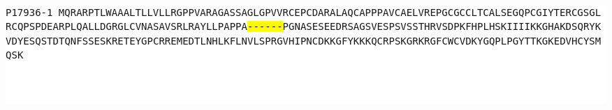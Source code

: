 <pre style='font-size:14px; font-family:monospace;'>P17936-1 <span>M</span><span>Q</span><span>R</span><span>A</span><span>R</span><span>P</span><span>T</span><span>L</span><span>W</span><span>A</span><span>A</span><span>A</span><span>L</span><span>T</span><span>L</span><span>L</span><span>V</span><span>L</span><span>L</span><span>R</span><span>G</span><span>P</span><span>P</span><span>V</span><span>A</span><span>R</span><span>A</span><span>G</span><span>A</span><span>S</span><span>S</span><span>A</span><span>G</span><span>L</span><span>G</span><span>P</span><span>V</span><span>V</span><span>R</span><span>C</span><span>E</span><span>P</span><span>C</span><span>D</span><span>A</span><span>R</span><span>A</span><span>L</span><span>A</span><span>Q</span><span>C</span><span>A</span><span>P</span><span>P</span><span>P</span><span>A</span><span>V</span><span>C</span><span>A</span><span>E</span><span>L</span><span>V</span><span>R</span><span>E</span><span>P</span><span>G</span><span>C</span><span>G</span><span>C</span><span>C</span><span>L</span><span>T</span><span>C</span><span>A</span><span>L</span><span>S</span><span>E</span><span>G</span><span>Q</span><span>P</span><span>C</span><span>G</span><span>I</span><span>Y</span><span>T</span><span>E</span><span>R</span><span>C</span><span>G</span><span>S</span><span>G</span><span>L</span><span>R</span><span>C</span><span>Q</span><span>P</span><span>S</span><span>P</span><span>D</span><span>E</span><span>A</span><span>R</span><span>P</span><span>L</span><span>Q</span><span>A</span><span>L</span><span>L</span><span>D</span><span>G</span><span>R</span><span>G</span><span>L</span><span>C</span><span>V</span><span>N</span><span>A</span><span>S</span><span>A</span><span>V</span><span>S</span><span>R</span><span>L</span><span>R</span><span>A</span><span>Y</span><span>L</span><span>L</span><span>P</span><span>A</span><span>P</span><span>P</span><span>A</span><span style='background-color: yellow;'>-</span><span style='background-color: yellow;'>-</span><span style='background-color: yellow;'>-</span><span style='background-color: yellow;'>-</span><span style='background-color: yellow;'>-</span><span style='background-color: yellow;'>-</span><span>P</span><span>G</span><span>N</span><span>A</span><span>S</span><span>E</span><span>S</span><span>E</span><span>E</span><span>D</span><span>R</span><span>S</span><span>A</span><span>G</span><span>S</span><span>V</span><span>E</span><span>S</span><span>P</span><span>S</span><span>V</span><span>S</span><span>S</span><span>T</span><span>H</span><span>R</span><span>V</span><span>S</span><span>D</span><span>P</span><span>K</span><span>F</span><span>H</span><span>P</span><span>L</span><span>H</span><span>S</span><span>K</span><span>I</span><span>I</span><span>I</span><span>I</span><span>K</span><span>K</span><span>G</span><span>H</span><span>A</span><span>K</span><span>D</span><span>S</span><span>Q</span><span>R</span><span>Y</span><span>K</span><span>V</span><span>D</span><span>Y</span><span>E</span><span>S</span><span>Q</span><span>S</span><span>T</span><span>D</span><span>T</span><span>Q</span><span>N</span><span>F</span><span>S</span><span>S</span><span>E</span><span>S</span><span>K</span><span>R</span><span>E</span><span>T</span><span>E</span><span>Y</span><span>G</span><span>P</span><span>C</span><span>R</span><span>R</span><span>E</span><span>M</span><span>E</span><span>D</span><span>T</span><span>L</span><span>N</span><span>H</span><span>L</span><span>K</span><span>F</span><span>L</span><span>N</span><span>V</span><span>L</span><span>S</span><span>P</span><span>R</span><span>G</span><span>V</span><span>H</span><span>I</span><span>P</span><span>N</span><span>C</span><span>D</span><span>K</span><span>K</span><span>G</span><span>F</span><span>Y</span><span>K</span><span>K</span><span>K</span><span>Q</span><span>C</span><span>R</span><span>P</span><span>S</span><span>K</span><span>G</span><span>R</span><span>K</span><span>R</span><span>G</span><span>F</span><span>C</span><span>W</span><span>C</span><span>V</span><span>D</span><span>K</span><span>Y</span><span>G</span><span>Q</span><span>P</span><span>L</span><span>P</span><span>G</span><span>Y</span><span>T</span><span>T</span><span>K</span><span>G</span><span>K</span><span>E</span><span>D</span><span>V</span><span>H</span><span>C</span><span>Y</span><span>S</span><span>M</span><span>Q</span><span>S</span><span>K</span>